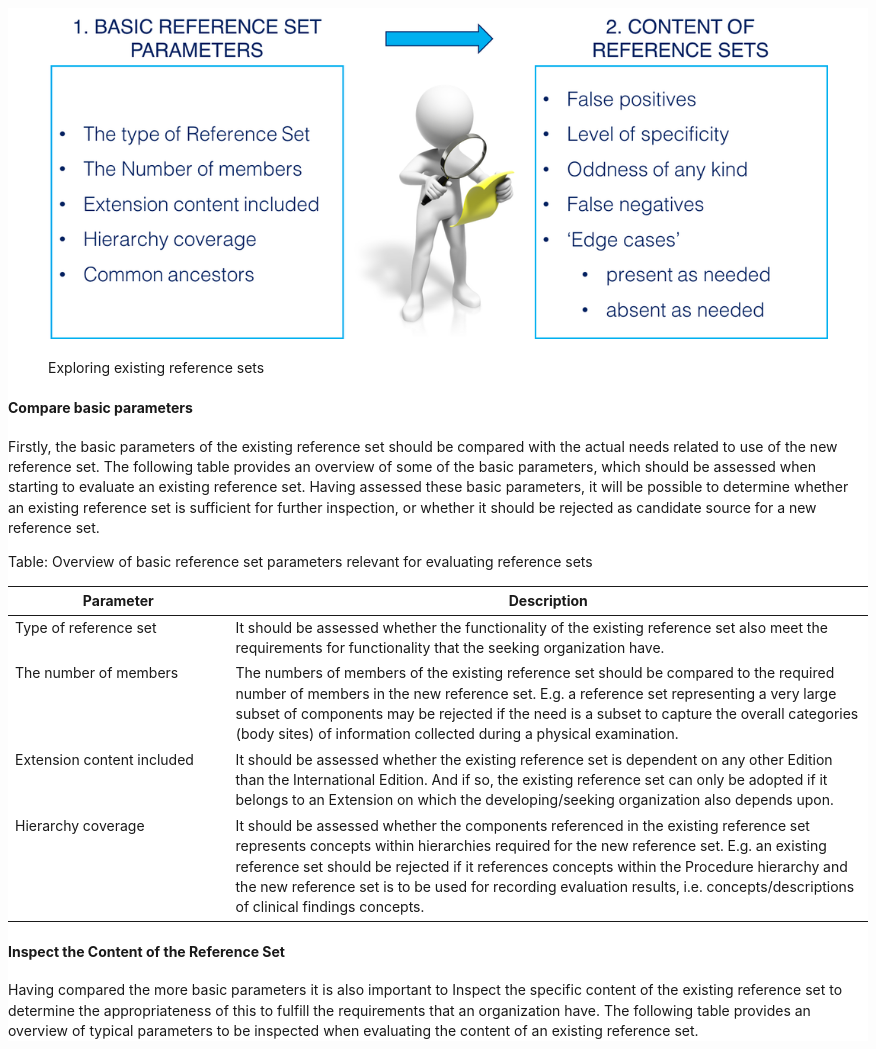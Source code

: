 <figure><img src="../images/35985718.png" alt=""><figcaption><p>Exploring existing reference sets</p></figcaption></figure>

#### Compare basic parameters

Firstly, the basic parameters of the existing reference set should be compared with the actual needs related to use of the new reference set. The following table provides an overview of some of the basic parameters, which should be assessed when starting to evaluate an existing reference set. Having assessed these basic parameters, it will be possible to determine whether an existing reference set is sufficient for further inspection, or whether it should be rejected as candidate source for a new reference set.

Table: Overview of basic reference set parameters relevant for evaluating reference sets

<table><thead><tr><th width="206.54296875">Parameter</th><th>Description</th></tr></thead><tbody><tr><td>Type of reference set</td><td>It should be assessed whether the functionality of the existing reference set also meet the requirements for functionality that the seeking organization have.</td></tr><tr><td>The number of members</td><td>The numbers of members of the existing reference set should be compared to the required number of members in the new reference set. E.g. a reference set representing a very large subset of components may be rejected if the need is a subset to capture the overall categories (body sites) of information collected during a physical examination.</td></tr><tr><td>Extension content included</td><td>It should be assessed whether the existing reference set is dependent on any other Edition than the International Edition. And if so, the existing reference set can only be adopted if it belongs to an Extension on which the developing/seeking organization also depends upon.</td></tr><tr><td>Hierarchy coverage</td><td>It should be assessed whether the components referenced in the existing reference set represents concepts within hierarchies required for the new reference set. E.g. an existing reference set should be rejected if it references concepts within the Procedure hierarchy and the new reference set is to be used for recording evaluation results, i.e. concepts/descriptions of clinical findings concepts.</td></tr></tbody></table>

#### Inspect the Content of the Reference Set

Having compared the more basic parameters it is also important to Inspect the specific content of the existing reference set to determine the appropriateness of this to fulfill the requirements that an organization have. The following table provides an overview of typical parameters to be inspected when evaluating the content of an existing reference set.
